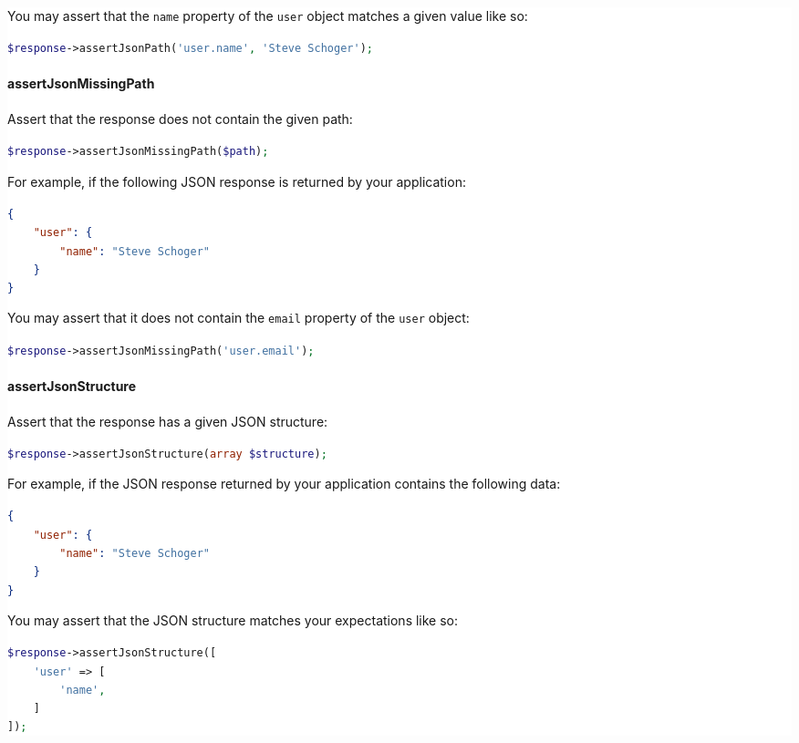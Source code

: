 You may assert that the `name` property of the `user` object matches a given value like so:

```php
$response->assertJsonPath('user.name', 'Steve Schoger');
```

<a name="assert-json-missing-path"></a>
#### assertJsonMissingPath

Assert that the response does not contain the given path:

```php
$response->assertJsonMissingPath($path);
```

For example, if the following JSON response is returned by your application:


```json
{
    "user": {
        "name": "Steve Schoger"
    }
}
```

You may assert that it does not contain the `email` property of the `user` object:

```php
$response->assertJsonMissingPath('user.email');
```

<a name="assert-json-structure"></a>
#### assertJsonStructure

Assert that the response has a given JSON structure:

```php
$response->assertJsonStructure(array $structure);
```

For example, if the JSON response returned by your application contains the following data:


```json
{
    "user": {
        "name": "Steve Schoger"
    }
}
```

You may assert that the JSON structure matches your expectations like so:

```php
$response->assertJsonStructure([
    'user' => [
        'name',
    ]
]);
```
